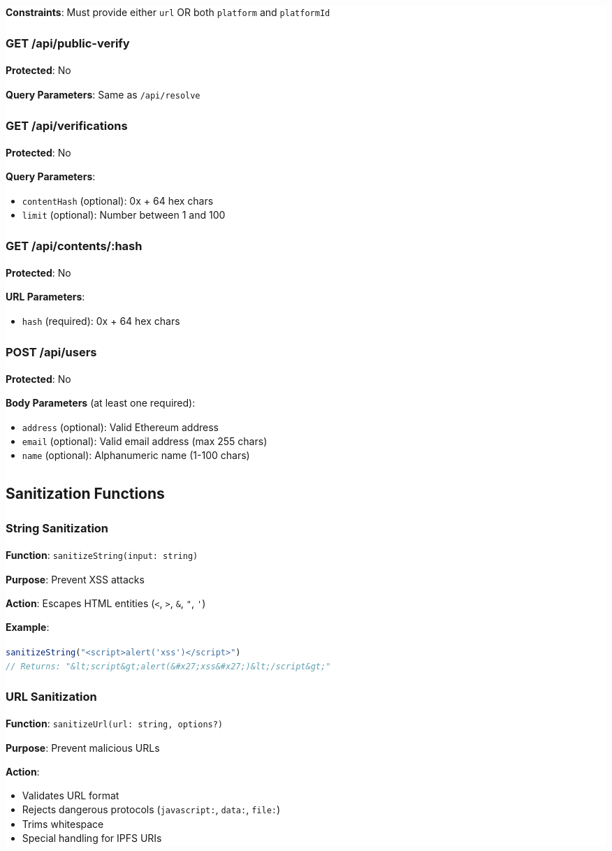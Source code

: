 **Constraints**: Must provide either `url` OR both `platform` and `platformId`

### GET /api/public-verify

**Protected**: No

**Query Parameters**: Same as `/api/resolve`

### GET /api/verifications

**Protected**: No

**Query Parameters**:
- `contentHash` (optional): 0x + 64 hex chars
- `limit` (optional): Number between 1 and 100

### GET /api/contents/:hash

**Protected**: No

**URL Parameters**:
- `hash` (required): 0x + 64 hex chars

### POST /api/users

**Protected**: No

**Body Parameters** (at least one required):
- `address` (optional): Valid Ethereum address
- `email` (optional): Valid email address (max 255 chars)
- `name` (optional): Alphanumeric name (1-100 chars)

## Sanitization Functions

### String Sanitization

**Function**: `sanitizeString(input: string)`

**Purpose**: Prevent XSS attacks

**Action**: Escapes HTML entities (`<`, `>`, `&`, `"`, `'`)

**Example**:
```typescript
sanitizeString("<script>alert('xss')</script>")
// Returns: "&lt;script&gt;alert(&#x27;xss&#x27;)&lt;/script&gt;"
```

### URL Sanitization

**Function**: `sanitizeUrl(url: string, options?)`

**Purpose**: Prevent malicious URLs

**Action**:
- Validates URL format
- Rejects dangerous protocols (`javascript:`, `data:`, `file:`)
- Trims whitespace
- Special handling for IPFS URIs
